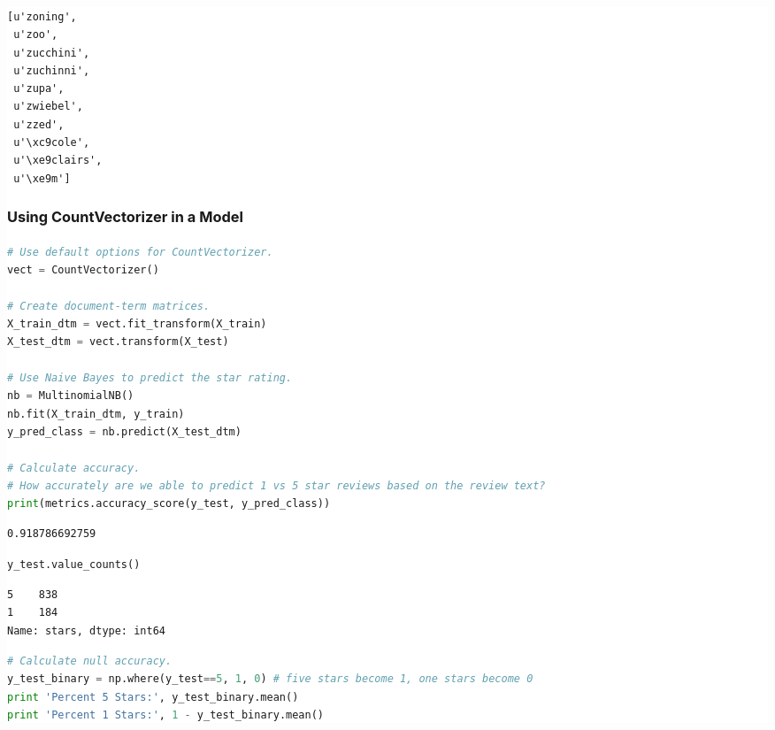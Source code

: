 


    [u'zoning',
     u'zoo',
     u'zucchini',
     u'zuchinni',
     u'zupa',
     u'zwiebel',
     u'zzed',
     u'\xc9cole',
     u'\xe9clairs',
     u'\xe9m']



<a id='countvectorizer-model'></a>


### Using CountVectorizer in a Model


```python
# Use default options for CountVectorizer.
vect = CountVectorizer()

# Create document-term matrices.
X_train_dtm = vect.fit_transform(X_train)
X_test_dtm = vect.transform(X_test)

# Use Naive Bayes to predict the star rating.
nb = MultinomialNB()
nb.fit(X_train_dtm, y_train)
y_pred_class = nb.predict(X_test_dtm)

# Calculate accuracy. 
# How accurately are we able to predict 1 vs 5 star reviews based on the review text?
print(metrics.accuracy_score(y_test, y_pred_class))
```

    0.918786692759
    


```python
y_test.value_counts()
```




    5    838
    1    184
    Name: stars, dtype: int64




```python
# Calculate null accuracy.
y_test_binary = np.where(y_test==5, 1, 0) # five stars become 1, one stars become 0
print 'Percent 5 Stars:', y_test_binary.mean()
print 'Percent 1 Stars:', 1 - y_test_binary.mean()
```
